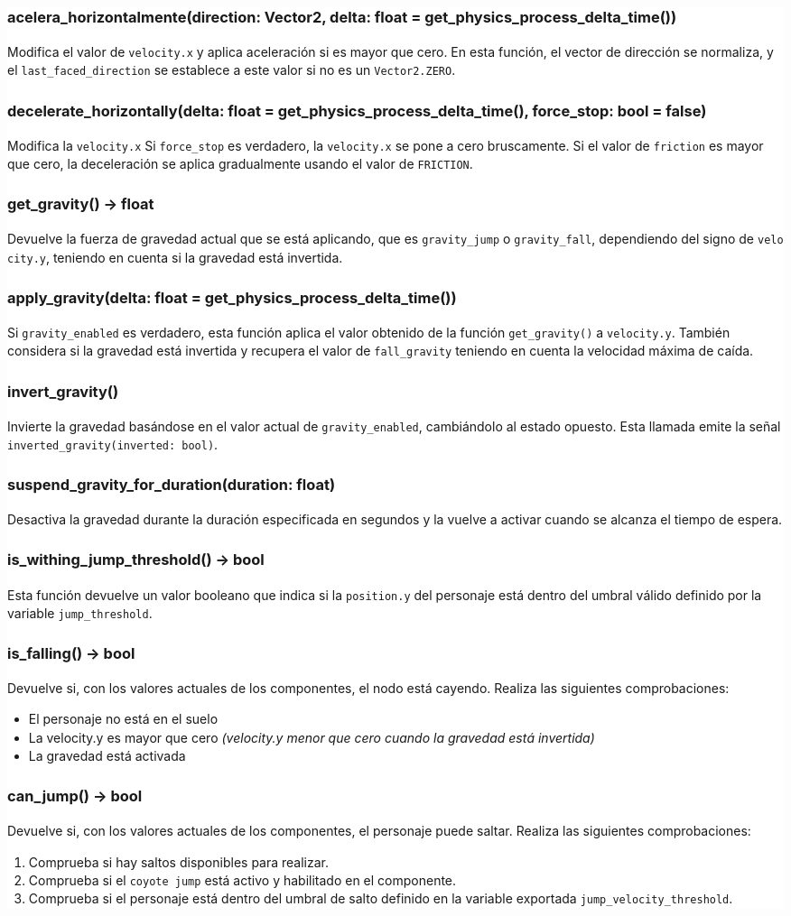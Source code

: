 ### acelera_horizontalmente(direction: Vector2, delta: float = get_physics_process_delta_time())
Modifica el valor de `velocity.x` y aplica aceleración si es mayor que cero. En esta función, el vector de dirección se normaliza, y el `last_faced_direction` se establece a este valor si no es un `Vector2.ZERO`.

### decelerate_horizontally(delta: float = get_physics_process_delta_time(), force_stop: bool = false)
Modifica la `velocity.x` Si `force_stop` es verdadero, la `velocity.x` se pone a cero bruscamente. Si el valor de `friction` es mayor que cero, la deceleración se aplica gradualmente usando el valor de `FRICTION`.

### get_gravity() -> float
Devuelve la fuerza de gravedad actual que se está aplicando, que es `gravity_jump` o `gravity_fall`, dependiendo del signo de `velocity.y`, teniendo en cuenta si la gravedad está invertida.

### apply_gravity(delta: float = get_physics_process_delta_time())
Si `gravity_enabled` es verdadero, esta función aplica el valor obtenido de la función `get_gravity()` a `velocity.y`. También considera si la gravedad está invertida y recupera el valor de `fall_gravity` teniendo en cuenta la velocidad máxima de caída.

### invert_gravity()
Invierte la gravedad basándose en el valor actual de `gravity_enabled`, cambiándolo al estado opuesto. Esta llamada emite la señal `inverted_gravity(inverted: bool)`.

### suspend_gravity_for_duration(duration: float)
Desactiva la gravedad durante la duración especificada en segundos y la vuelve a activar cuando se alcanza el tiempo de espera.

### is_withing_jump_threshold() -> bool
Esta función devuelve un valor booleano que indica si la `position.y` del personaje está dentro del umbral válido definido por la variable `jump_threshold`.

### is_falling() -> bool
Devuelve si, con los valores actuales de los componentes, el nodo está cayendo. Realiza las siguientes comprobaciones:
- El personaje no está en el suelo
- La velocity.y es mayor que cero *(velocity.y menor que cero cuando la gravedad está invertida)*
- La gravedad está activada

### can_jump() -> bool
Devuelve si, con los valores actuales de los componentes, el personaje puede saltar. Realiza las siguientes comprobaciones:
1. Comprueba si hay saltos disponibles para realizar.
2. Comprueba si el `coyote jump` está activo y habilitado en el componente.
3. Comprueba si el personaje está dentro del umbral de salto definido en la variable exportada `jump_velocity_threshold`.
